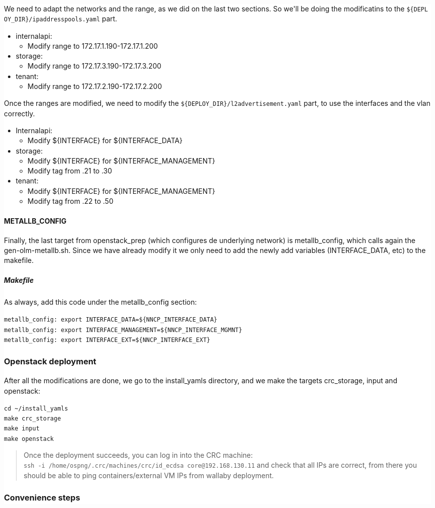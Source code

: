 We need to adapt the networks and the range, as we did on the last two sections. So we'll be doing the modificatins to the ```${DEPLOY_DIR}/ipaddresspools.yaml``` part.

- internalapi:
    - Modify range to 172.17.1.190-172.17.1.200
- storage:
    - Modify range to 172.17.3.190-172.17.3.200
- tenant:
    - Modify range to 172.17.2.190-172.17.2.200

Once the ranges are modified, we need to modify the ```${DEPLOY_DIR}/l2advertisement.yaml``` part, to use the interfaces and the vlan correctly.

- Internalapi:
    - Modify ${INTERFACE} for ${INTERFACE_DATA}
- storage:
    - Modify ${INTERFACE} for ${INTERFACE_MANAGEMENT}
    - Modify tag from .21 to .30
- tenant:
    - Modify ${INTERFACE} for ${INTERFACE_MANAGEMENT}
    - Modify tag from .22 to .50

#### METALLB_CONFIG

Finally, the last target from openstack_prep (which configures de underlying network) is metallb_config, which calls again the gen-olm-metallb.sh. Since we have already modify it we only need to add the newly add variables (INTERFACE_DATA, etc) to the makefile.

##### Makefile

As always, add this code under the metallb_config section:
```
metallb_config: export INTERFACE_DATA=${NNCP_INTERFACE_DATA}
metallb_config: export INTERFACE_MANAGEMENT=${NNCP_INTERFACE_MGMNT}
metallb_config: export INTERFACE_EXT=${NNCP_INTERFACE_EXT}
```

### Openstack deployment

After all the modifications are done, we go to the install_yamls directory, and we make the targets crc_storage, input and openstack:  
```
cd ~/install_yamls
make crc_storage
make input
make openstack
```

> Once the deployment succeeds, you can log in into the CRC machine:  
> ```ssh -i /home/ospng/.crc/machines/crc/id_ecdsa core@192.168.130.11```
> and check that all IPs are correct, from there you should be able to ping containers/external VM IPs from wallaby deployment.

### Convenience steps
